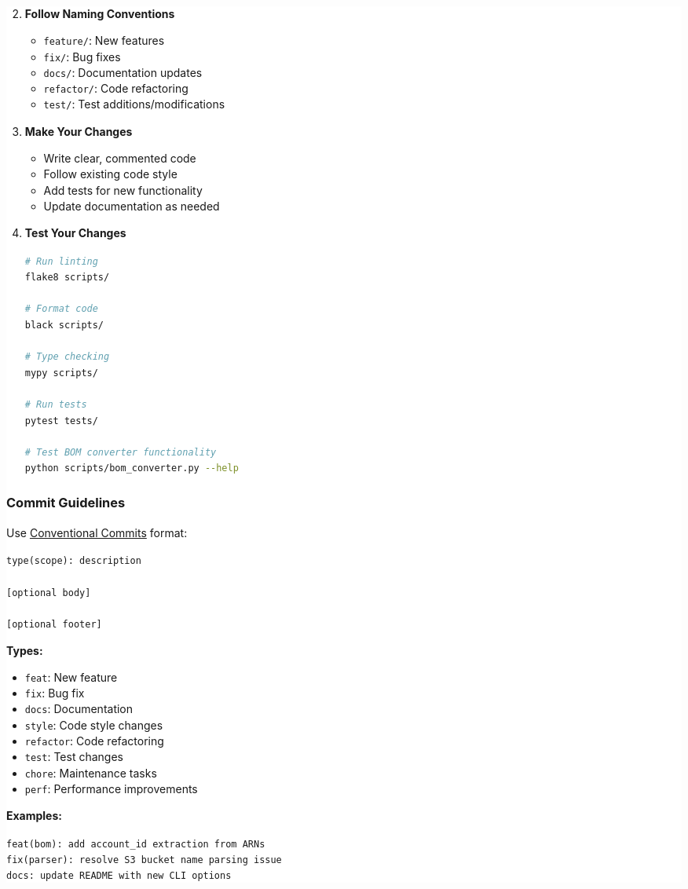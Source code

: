 2. **Follow Naming Conventions**
   - `feature/`: New features
   - `fix/`: Bug fixes
   - `docs/`: Documentation updates
   - `refactor/`: Code refactoring
   - `test/`: Test additions/modifications

3. **Make Your Changes**
   - Write clear, commented code
   - Follow existing code style
   - Add tests for new functionality
   - Update documentation as needed

4. **Test Your Changes**
   ```bash
   # Run linting
   flake8 scripts/
   
   # Format code
   black scripts/
   
   # Type checking
   mypy scripts/
   
   # Run tests
   pytest tests/
   
   # Test BOM converter functionality
   python scripts/bom_converter.py --help
   ```

### Commit Guidelines

Use [Conventional Commits](https://www.conventionalcommits.org/) format:

```
type(scope): description

[optional body]

[optional footer]
```

**Types:**
- `feat`: New feature
- `fix`: Bug fix
- `docs`: Documentation
- `style`: Code style changes
- `refactor`: Code refactoring
- `test`: Test changes
- `chore`: Maintenance tasks
- `perf`: Performance improvements

**Examples:**
```
feat(bom): add account_id extraction from ARNs
fix(parser): resolve S3 bucket name parsing issue
docs: update README with new CLI options
```
